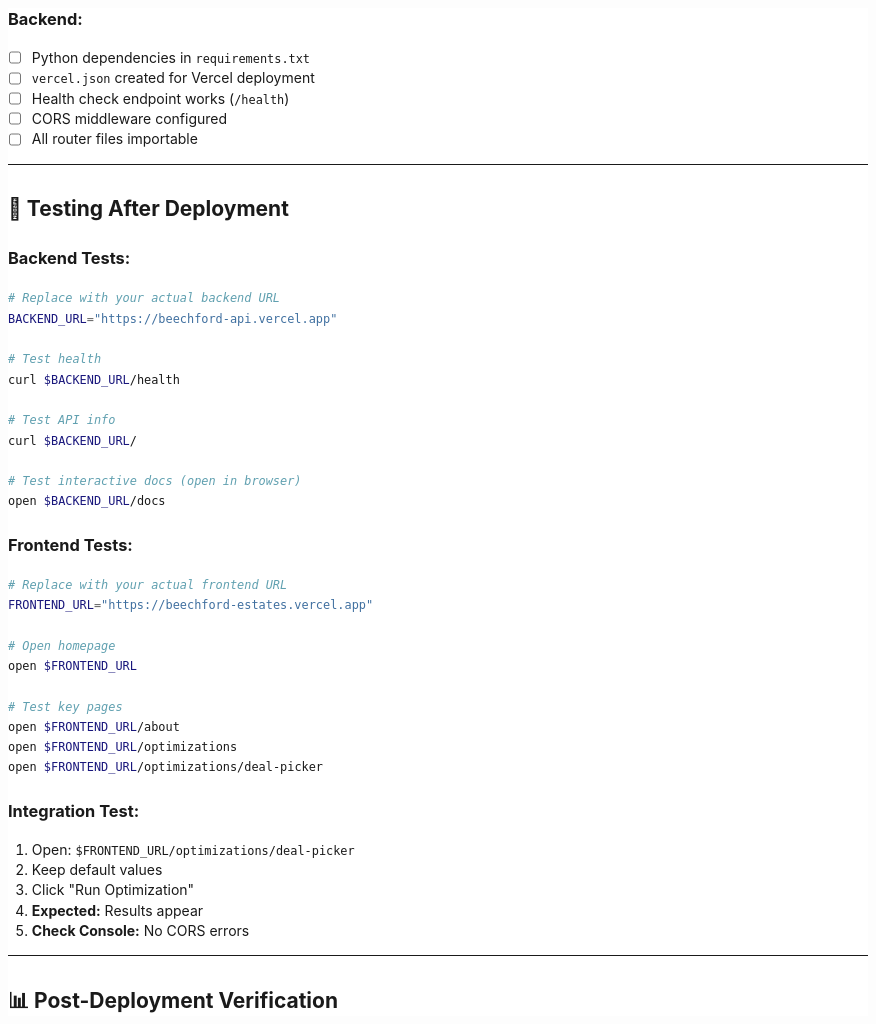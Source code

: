 ### **Backend:**
- [ ] Python dependencies in `requirements.txt`
- [ ] `vercel.json` created for Vercel deployment
- [ ] Health check endpoint works (`/health`)
- [ ] CORS middleware configured
- [ ] All router files importable

---

## 🧪 **Testing After Deployment**

### **Backend Tests:**
```bash
# Replace with your actual backend URL
BACKEND_URL="https://beechford-api.vercel.app"

# Test health
curl $BACKEND_URL/health

# Test API info
curl $BACKEND_URL/

# Test interactive docs (open in browser)
open $BACKEND_URL/docs
```

### **Frontend Tests:**
```bash
# Replace with your actual frontend URL
FRONTEND_URL="https://beechford-estates.vercel.app"

# Open homepage
open $FRONTEND_URL

# Test key pages
open $FRONTEND_URL/about
open $FRONTEND_URL/optimizations
open $FRONTEND_URL/optimizations/deal-picker
```

### **Integration Test:**
1. Open: `$FRONTEND_URL/optimizations/deal-picker`
2. Keep default values
3. Click "Run Optimization"
4. **Expected:** Results appear
5. **Check Console:** No CORS errors

---

## 📊 **Post-Deployment Verification**
